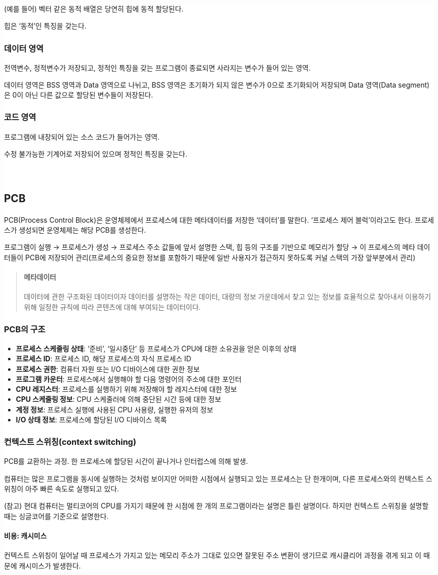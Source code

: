 (예를 들어) 벡터 같은 동적 배열은 당연히 힙에 동적 할당된다.

힙은  ‘동적’인 특징을 갖는다.

### 데이터 영역

전역변수, 정적변수가 저장되고, 정적인 특징을 갖는 프로그램이 종료되면 사라지는 변수가 들어 있는 영역.

데이터 영역은 BSS 영역과 Data 영역으로 나뉘고, BSS 영역은 초기화가 되지 않은 변수가 0으로 초기화되어 저장되며 Data 영역(Data segment)은 0이 아닌 다른 값으로 할당된 변수들이 저장된다.

### 코드 영역

프로그램에 내장되어 있는 소스 코드가 들어가는 영역.

수정 불가능한 기계어로 저장되어 있으며 정적인 특징을 갖는다.

<br>

## PCB

PCB(Process Control Block)은 운영체제에서 프로세스에 대한 메타데이터를 저장한 ‘데이터’를 말한다. ‘프로세스 제어 블럭’이라고도 한다. 프로세스가 생성되면 운영체제는 해당 PCB를 생성한다.

프로그램이 실행 → 프로세스가 생성 → 프로세스 주소 값들에 앞서 설명한 스택, 힙 등의 구조를 기반으로 메모리가 할당 → 이 프로세스의 메타 데이터들이 PCB에 저장되어 관리(프로세스의 중요한 정보를 포함하기 때문에 일반 사용자가 접근하지 못하도록 커널 스택의 가장 앞부분에서 관리)

> #### 메타데이터
> 데이터에 관한 구조화된 데이터이자 데이터를 설명하는 작은 데이터, 대량의 정보 가운데에서 찾고 있는 정보를 효율적으로 찾아내서 이용하기 위해 일정한 규칙에 따라 콘텐츠에 대해 부여되는 데이터이다.

### PCB의 구조

- **프로세스 스케줄링 상태**: ‘준비’, ‘일시중단’ 등 프로세스가 CPU에 대한 소유권을 얻은 이후의 상태
- **프로세스 ID**: 프로세스 ID, 해당 프로세스의 자식 프로세스 ID
- **프로세스 권한**: 컴퓨터 자원 또는 I/O 디바이스에 대한 권한 정보
- **프로그램 카운터**: 프로세스에서 실행해야 할 다음 명령어의 주소에 대한 포인터
- **CPU 레지스터**: 프로세스를 실행하기 위해 저장해야 할 레지스터에 대한 정보
- **CPU 스케줄링 정보**: CPU 스케줄러에 의해 중단된 시간 등에 대한 정보
- **계정 정보**: 프로세스 실행에 사용된 CPU 사용량, 실행한 유저의 정보
- **I/O 상태 정보**: 프로세스에 할당된 I/O 디바이스 목록

### 컨텍스트 스위칭(context switching)

PCB를 교환하는 과정. 한 프로세스에 할당된 시간이 끝나거나 인터럽스에 의해 발생.

컴퓨터는 많은 프로그램을 동시에 실행하는 것처럼 보이지만 어떠한 시점에서 실행되고 있는 프로세스는 단 한개이며, 다른 프로세스와의 컨텍스트 스위칭이 아주 빠른 속도로 실행되고 있다.

(참고) 현대 컴퓨터는 멀티코어의 CPU를 가지기 때문에 한 시점에 한 개의 프로그램이라는 설명은 틀린 설명이다. 하지만 컨텍스트 스위칭을 설명할 때는 싱글코어를 기준으로 설명한다.

#### 비용: 캐시미스

컨텍스트 스위칭이 일어날 때 프로세스가 가지고 있는 메모리 주소가 그대로 있으면 잘못된 주소 변환이 생기므로 캐시클리어 과정을 겪게 되고 이 때문에 캐시미스가 발생한다.
